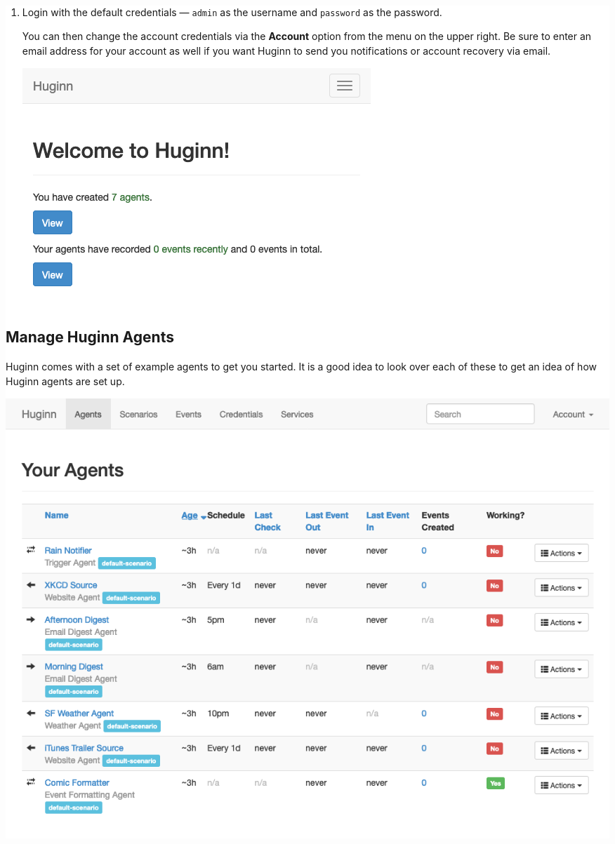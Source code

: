 1. Login with the default credentials — `admin` as the username and `password` as the password.

    You can then change the account credentials via the **Account** option from the menu on the upper right. Be sure to enter an email address for your account as well if you want Huginn to send you notifications or account recovery via email.

    ![Huginn main page](huginn-main-page.png)

## Manage Huginn Agents

Huginn comes with a set of example agents to get you started. It is a good idea to look over each of these to get an idea of how Huginn agents are set up.

![Huginn agent listing](huginn-agent-listing.png)
